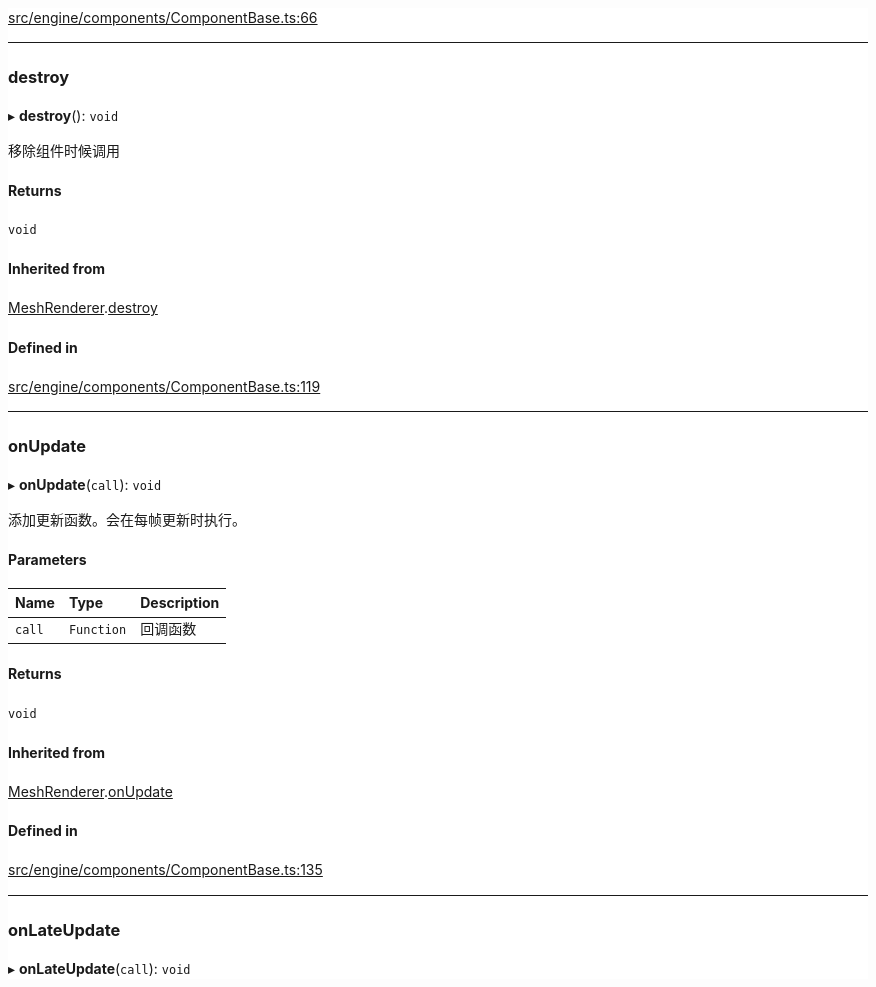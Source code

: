 [src/engine/components/ComponentBase.ts:66](https://github.com/Orillusion/orillusion/blob/main/src/engine/components/ComponentBase.ts#L66)

___

### destroy

▸ **destroy**(): `void`

移除组件时候调用

#### Returns

`void`

#### Inherited from

[MeshRenderer](MeshRenderer.md).[destroy](MeshRenderer.md#destroy)

#### Defined in

[src/engine/components/ComponentBase.ts:119](https://github.com/Orillusion/orillusion/blob/main/src/engine/components/ComponentBase.ts#L119)

___

### onUpdate

▸ **onUpdate**(`call`): `void`

添加更新函数。会在每帧更新时执行。

#### Parameters

| Name | Type | Description |
| :------ | :------ | :------ |
| `call` | `Function` | 回调函数 |

#### Returns

`void`

#### Inherited from

[MeshRenderer](MeshRenderer.md).[onUpdate](MeshRenderer.md#onupdate)

#### Defined in

[src/engine/components/ComponentBase.ts:135](https://github.com/Orillusion/orillusion/blob/main/src/engine/components/ComponentBase.ts#L135)

___

### onLateUpdate

▸ **onLateUpdate**(`call`): `void`
